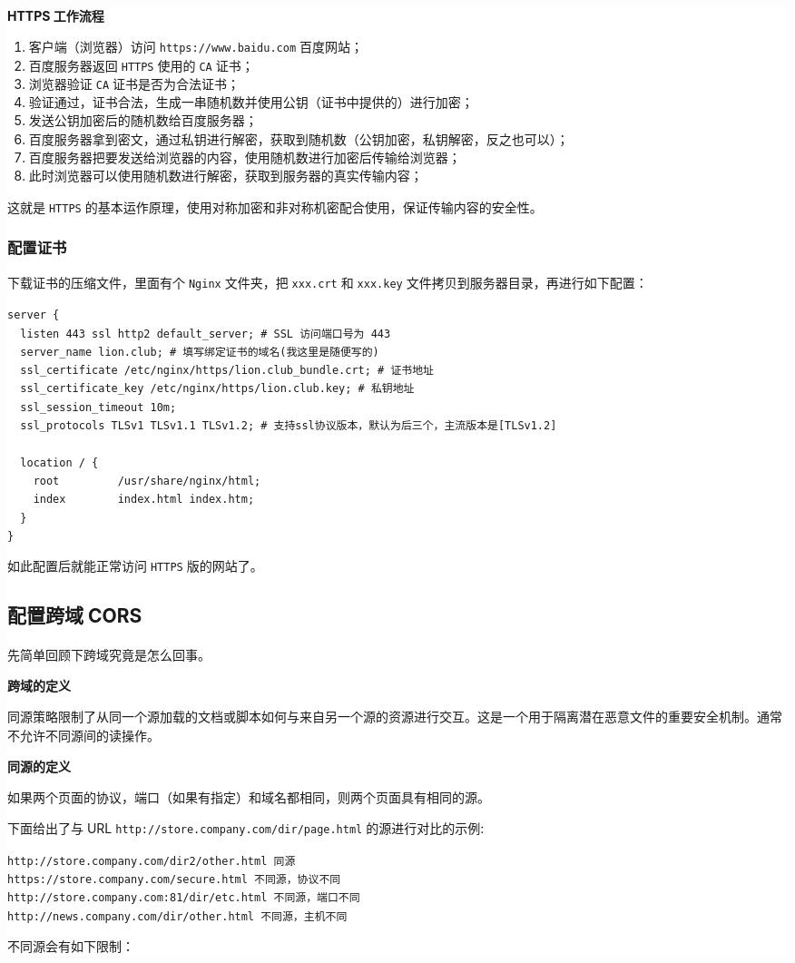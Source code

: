 **HTTPS 工作流程**

1. 客户端（浏览器）访问 `https://www.baidu.com` 百度网站；
2. 百度服务器返回 `HTTPS` 使用的 `CA` 证书；
3. 浏览器验证 `CA` 证书是否为合法证书；
4. 验证通过，证书合法，生成一串随机数并使用公钥（证书中提供的）进行加密；
5. 发送公钥加密后的随机数给百度服务器；
6. 百度服务器拿到密文，通过私钥进行解密，获取到随机数（公钥加密，私钥解密，反之也可以）；
7. 百度服务器把要发送给浏览器的内容，使用随机数进行加密后传输给浏览器；
8. 此时浏览器可以使用随机数进行解密，获取到服务器的真实传输内容；

这就是 `HTTPS` 的基本运作原理，使用对称加密和非对称机密配合使用，保证传输内容的安全性。

### 配置证书

下载证书的压缩文件，里面有个 `Nginx` 文件夹，把 `xxx.crt` 和 `xxx.key` 文件拷贝到服务器目录，再进行如下配置：

```
server {
  listen 443 ssl http2 default_server; # SSL 访问端口号为 443
  server_name lion.club; # 填写绑定证书的域名(我这里是随便写的)
  ssl_certificate /etc/nginx/https/lion.club_bundle.crt; # 证书地址
  ssl_certificate_key /etc/nginx/https/lion.club.key; # 私钥地址
  ssl_session_timeout 10m;
  ssl_protocols TLSv1 TLSv1.1 TLSv1.2; # 支持ssl协议版本，默认为后三个，主流版本是[TLSv1.2]
 
  location / {
    root         /usr/share/nginx/html;
    index        index.html index.htm;
  }
}
```

如此配置后就能正常访问 `HTTPS` 版的网站了。

## 配置跨域 CORS 

先简单回顾下跨域究竟是怎么回事。

**跨域的定义**

同源策略限制了从同一个源加载的文档或脚本如何与来自另一个源的资源进行交互。这是一个用于隔离潜在恶意文件的重要安全机制。通常不允许不同源间的读操作。

**同源的定义**

如果两个页面的协议，端口（如果有指定）和域名都相同，则两个页面具有相同的源。

下面给出了与 URL `http://store.company.com/dir/page.html` 的源进行对比的示例:

```
http://store.company.com/dir2/other.html 同源
https://store.company.com/secure.html 不同源，协议不同
http://store.company.com:81/dir/etc.html 不同源，端口不同
http://news.company.com/dir/other.html 不同源，主机不同
```

不同源会有如下限制：
